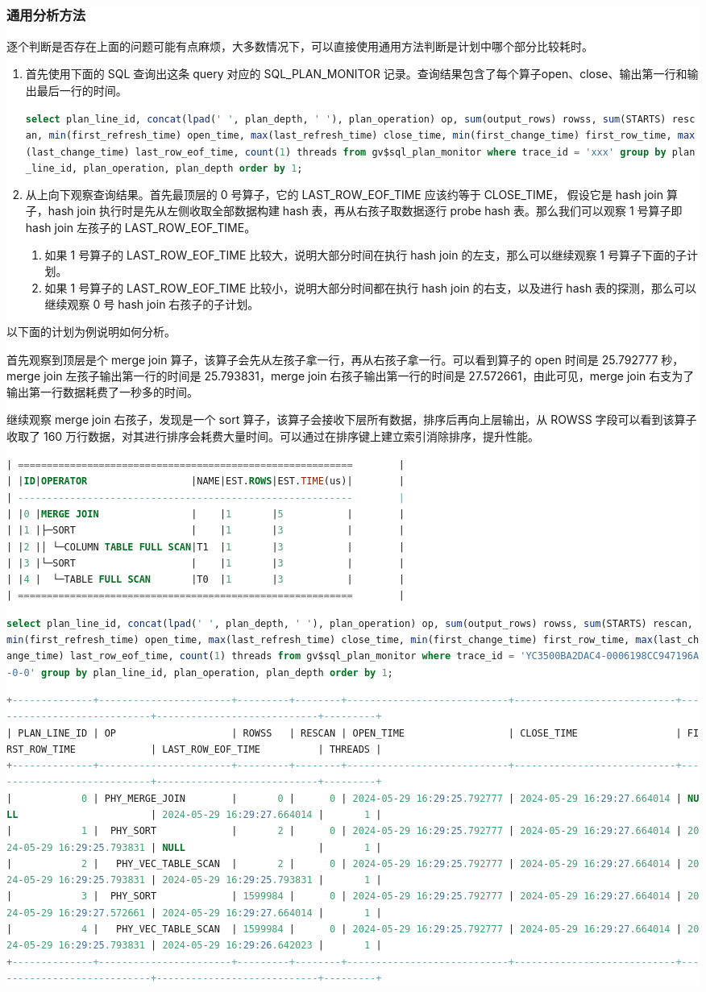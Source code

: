 ### 通用分析方法

逐个判断是否存在上面的问题可能有点麻烦，大多数情况下，可以直接使用通用方法判断是计划中哪个部分比较耗时。

1. 首先使用下面的 SQL 查询出这条 query 对应的 SQL_PLAN_MONITOR 记录。查询结果包含了每个算子open、close、输出第一行和输出最后一行的时间。

    ```sql
    select plan_line_id, concat(lpad(' ', plan_depth, ' '), plan_operation) op, sum(output_rows) rowss, sum(STARTS) rescan, min(first_refresh_time) open_time, max(last_refresh_time) close_time, min(first_change_time) first_row_time, max(last_change_time) last_row_eof_time, count(1) threads from gv$sql_plan_monitor where trace_id = 'xxx' group by plan_line_id, plan_operation, plan_depth order by 1;
    ```

2. 从上向下观察查询结果。首先最顶层的 0 号算子，它的 LAST_ROW_EOF_TIME 应该约等于 CLOSE_TIME， 假设它是 hash join 算子，hash join 执行时是先从左侧收取全部数据构建 hash 表，再从右孩子取数据逐行 probe hash 表。那么我们可以观察 1 号算子即 hash join 左孩子的 LAST_ROW_EOF_TIME。

   1. 如果 1 号算子的 LAST_ROW_EOF_TIME 比较大，说明大部分时间在执行 hash join 的左支，那么可以继续观察 1 号算子下面的子计划。
   2. 如果 1 号算子的 LAST_ROW_EOF_TIME 比较小，说明大部分时间都在执行 hash join 的右支，以及进行 hash 表的探测，那么可以继续观察 0 号 hash join 右孩子的子计划。

以下面的计划为例说明如何分析。

首先观察到顶层是个 merge join 算子，该算子会先从左孩子拿一行，再从右孩子拿一行。可以看到算子的 open 时间是 25.792777 秒，merge join 左孩子输出第一行的时间是 25.793831，merge join 右孩子输出第一行的时间是 27.572661，由此可见，merge join 右支为了输出第一行数据耗费了一秒多的时间。

继续观察 merge join 右孩子，发现是一个 sort 算子，该算子会接收下层所有数据，排序后再向上层输出，从 ROWSS 字段可以看到该算子收取了 160 万行数据，对其进行排序会耗费大量时间。可以通过在排序键上建立索引消除排序，提升性能。

```sql
| ==========================================================        |
| |ID|OPERATOR                  |NAME|EST.ROWS|EST.TIME(us)|        |
| ----------------------------------------------------------        |
| |0 |MERGE JOIN                |    |1       |5           |        |
| |1 |├─SORT                    |    |1       |3           |        |
| |2 |│ └─COLUMN TABLE FULL SCAN|T1  |1       |3           |        |
| |3 |└─SORT                    |    |1       |3           |        |
| |4 |  └─TABLE FULL SCAN       |T0  |1       |3           |        |
| ==========================================================        |
```

```sql
select plan_line_id, concat(lpad(' ', plan_depth, ' '), plan_operation) op, sum(output_rows) rowss, sum(STARTS) rescan, min(first_refresh_time) open_time, max(last_refresh_time) close_time, min(first_change_time) first_row_time, max(last_change_time) last_row_eof_time, count(1) threads from gv$sql_plan_monitor where trace_id = 'YC3500BA2DAC4-0006198CC947196A-0-0' group by plan_line_id, plan_operation, plan_depth order by 1;
```

```sql
+--------------+-----------------------+---------+--------+----------------------------+----------------------------+----------------------------+----------------------------+---------+
| PLAN_LINE_ID | OP                    | ROWSS   | RESCAN | OPEN_TIME                  | CLOSE_TIME                 | FIRST_ROW_TIME             | LAST_ROW_EOF_TIME          | THREADS |
+--------------+-----------------------+---------+--------+----------------------------+----------------------------+----------------------------+----------------------------+---------+
|            0 | PHY_MERGE_JOIN        |       0 |      0 | 2024-05-29 16:29:25.792777 | 2024-05-29 16:29:27.664014 | NULL                       | 2024-05-29 16:29:27.664014 |       1 |
|            1 |  PHY_SORT             |       2 |      0 | 2024-05-29 16:29:25.792777 | 2024-05-29 16:29:27.664014 | 2024-05-29 16:29:25.793831 | NULL                       |       1 |
|            2 |   PHY_VEC_TABLE_SCAN  |       2 |      0 | 2024-05-29 16:29:25.792777 | 2024-05-29 16:29:27.664014 | 2024-05-29 16:29:25.793831 | 2024-05-29 16:29:25.793831 |       1 |
|            3 |  PHY_SORT             | 1599984 |      0 | 2024-05-29 16:29:25.792777 | 2024-05-29 16:29:27.664014 | 2024-05-29 16:29:27.572661 | 2024-05-29 16:29:27.664014 |       1 |
|            4 |   PHY_VEC_TABLE_SCAN  | 1599984 |      0 | 2024-05-29 16:29:25.792777 | 2024-05-29 16:29:27.664014 | 2024-05-29 16:29:25.793831 | 2024-05-29 16:29:26.642023 |       1 |
+--------------+-----------------------+---------+--------+----------------------------+----------------------------+----------------------------+----------------------------+---------+
```
